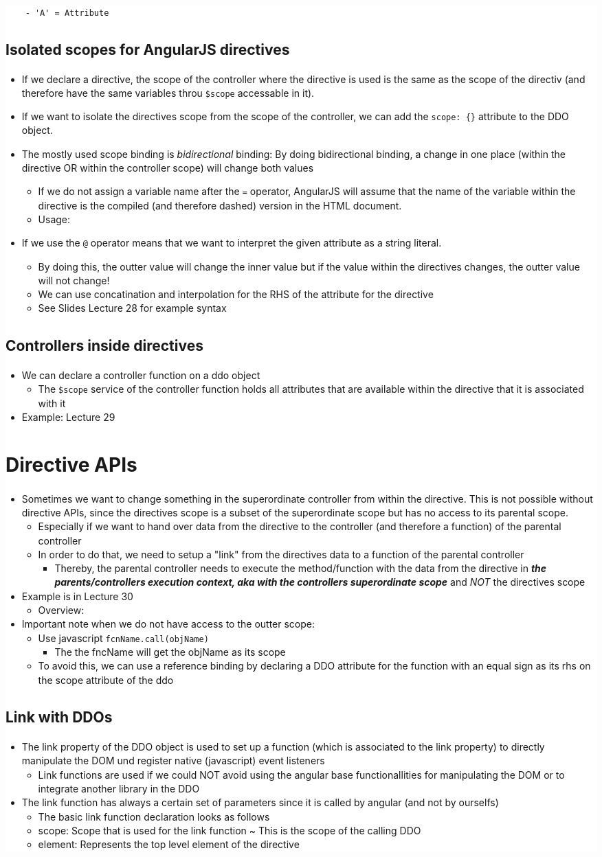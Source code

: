         - 'A' = Attribute
## Isolated scopes for AngularJS directives
+ If we declare a directive, the scope of the controller where the directive is used is the same as the scope of the directiv (and therefore have the same variables throu `$scope` accessable in it).
+ If we want to isolate the directives scope from the scope of the controller, we can add the `scope: {}` attribute to the DDO object. 
+ The mostly used scope binding is _bidirectional_ binding: By doing bidirectional binding, a change in one place (within the directive OR within the controller scope) will change both values
[](images/bidirectional_binding.png)
    - If we do not assign a variable name after the `=` operator, AngularJS will assume that the name of the variable within the directive is the compiled (and therefore dashed) version in the HTML document. 
    - Usage: 
[](images/usage_bidirectional_binding.png)

+ If we use the `@` operator means that we want to interpret the given attribute as a string literal. 
    - By doing this, the outter value will change the inner value but if the value within the directives changes, the outter value will not change!
    - We can use concatination and interpolation for the RHS of the attribute for the directive
    - See Slides Lecture 28 for example syntax
## Controllers inside directives
+ We can declare a controller function on a ddo object
    - The `$scope` service of the controller function holds all attributes that are available within the directive that it is associated with it 
+ Example: Lecture 29

# Directive APIs
+ Sometimes we want to change something in the superordinate controller from within the directive. This is not possible without directive APIs, since the directives scope is a subset of the superordinate scope but has no access to its parental scope. 
    - Especially if we want to hand over data from the directive to the controller (and therefore a function) of the parental controller
    - In order to do that, we need to setup a "link" from the directives data to a function of the parental controller
        * Thereby, the parental controller needs to execute the method/function with the data from the directive in ***the parents/controllers execution context, aka with the controllers superordinate scope*** and _NOT_ the directives scope
+ Example is in Lecture 30 
    - Overview: 
    [](images/directive_api_1.png)
    [](images/directive_api_2.png)
    [](images/directive_api_3.png)
    [](images/directive_api_4.png)
+ Important note when we do not have access to the outter scope: 
    - Use javascript `fcnName.call(objName)`
        * The the fncName will get the objName as its scope
    - To avoid this, we can use a reference binding by declaring a DDO attribute for the function with an equal sign as its rhs on the scope attribute of the ddo
## Link with DDOs
+ The link property of the DDO object is used to set up a function (which is associated to the link property) to directly manipulate the DOM und register native (javascript) event listeners
    - Link functions are used if we could NOT avoid using the angular base functionallities for manipulating the DOM or to integrate another library in the DDO
+ The link function has always a certain set of parameters since it is called by angular (and not by ourselfs)
    - The basic link function declaration looks as follows
    [](images/ddo_link_fnc.png)
    - scope: Scope that is used for the link function ~ This is the scope of the calling DDO
    - element: Represents the top level element of the directive